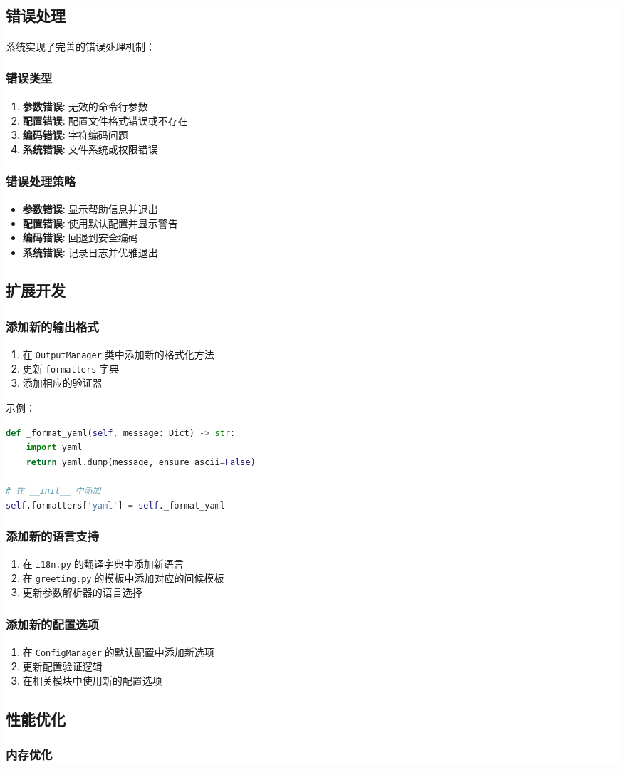 ## 错误处理

系统实现了完善的错误处理机制：

### 错误类型

1. **参数错误**: 无效的命令行参数
2. **配置错误**: 配置文件格式错误或不存在
3. **编码错误**: 字符编码问题
4. **系统错误**: 文件系统或权限错误

### 错误处理策略

- **参数错误**: 显示帮助信息并退出
- **配置错误**: 使用默认配置并显示警告
- **编码错误**: 回退到安全编码
- **系统错误**: 记录日志并优雅退出

## 扩展开发

### 添加新的输出格式

1. 在 `OutputManager` 类中添加新的格式化方法
2. 更新 `formatters` 字典
3. 添加相应的验证器

示例：
```python
def _format_yaml(self, message: Dict) -> str:
    import yaml
    return yaml.dump(message, ensure_ascii=False)

# 在 __init__ 中添加
self.formatters['yaml'] = self._format_yaml
```

### 添加新的语言支持

1. 在 `i18n.py` 的翻译字典中添加新语言
2. 在 `greeting.py` 的模板中添加对应的问候模板
3. 更新参数解析器的语言选择

### 添加新的配置选项

1. 在 `ConfigManager` 的默认配置中添加新选项
2. 更新配置验证逻辑
3. 在相关模块中使用新的配置选项

## 性能优化

### 内存优化
